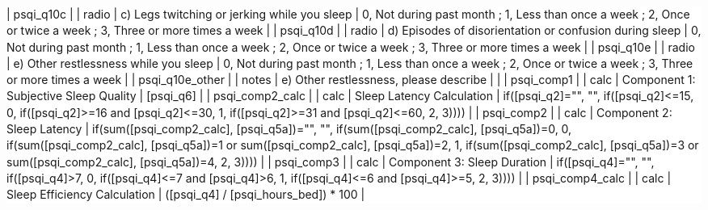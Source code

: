 | psqi\_q10c            |                                                                                               | radio      | c) Legs twitching or jerking while you sleep                                                                                                                                   | 0, Not during past month ; 1, Less than once a week ; 2, Once or twice a week ; 3, Three or more times a week                                                                                                                                                                                                     |
| psqi\_q10d            |                                                                                               | radio      | d) Episodes of disorientation or confusion during sleep                                                                                                                        | 0, Not during past month ; 1, Less than once a week ; 2, Once or twice a week ; 3, Three or more times a week                                                                                                                                                                                                     |
| psqi\_q10e            |                                                                                               | radio      | e) Other restlessness while you sleep                                                                                                                                          | 0, Not during past month ; 1, Less than once a week ; 2, Once or twice a week ; 3, Three or more times a week                                                                                                                                                                                                     |
| psqi\_q10e\_other     |                                                                                               | notes      | e) Other restlessness, please describe                                                                                                                                         |                                                                                                                                                                                                                                                                                                                   |
| psqi\_comp1           |                                                                                               | calc       | Component 1: Subjective Sleep Quality                                                                                                                                          | \[psqi\_q6\]                                                                                                                                                                                                                                                                                                      |
| psqi\_comp2\_calc     |                                                                                               | calc       | Sleep Latency Calculation                                                                                                                                                      | if(\[psqi\_q2\]="", "", if(\[psqi\_q2\]<=15, 0, if(\[psqi\_q2\]>=16 and \[psqi\_q2\]<=30, 1, if(\[psqi\_q2\]>=31 and \[psqi\_q2\]<=60, 2, 3))))                                                                                                                                                                   |
| psqi\_comp2           |                                                                                               | calc       | Component 2: Sleep Latency                                                                                                                                                     | if(sum(\[psqi\_comp2\_calc\], \[psqi\_q5a\])="", "", if(sum(\[psqi\_comp2\_calc\], \[psqi\_q5a\])=0, 0, if(sum(\[psqi\_comp2\_calc\], \[psqi\_q5a\])=1 or sum(\[psqi\_comp2\_calc\], \[psqi\_q5a\])=2, 1, if(sum(\[psqi\_comp2\_calc\], \[psqi\_q5a\])=3 or sum(\[psqi\_comp2\_calc\], \[psqi\_q5a\])=4, 2, 3)))) |
| psqi\_comp3           |                                                                                               | calc       | Component 3: Sleep Duration                                                                                                                                                    | if(\[psqi\_q4\]="", "", if(\[psqi\_q4\]>7, 0, if(\[psqi\_q4\]<=7 and \[psqi\_q4\]>6, 1, if(\[psqi\_q4\]<=6 and \[psqi\_q4\]>=5, 2, 3))))                                                                                                                                                                          |
| psqi\_comp4\_calc     |                                                                                               | calc       | Sleep Efficiency Calculation                                                                                                                                                   | (\[psqi\_q4\] / \[psqi\_hours\_bed\]) \* 100                                                                                                                                                                                                                                                                      |